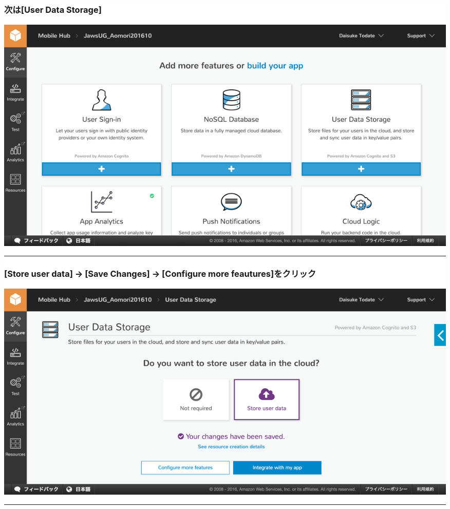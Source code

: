 ### 次は[User Data Storage]

![](image/sc07_user_data_storage1.png)

---

### [Store user data] -> [Save Changes] -> [Configure more feautures]をクリック

![](image/sc07_user_data_storage2.png)

---